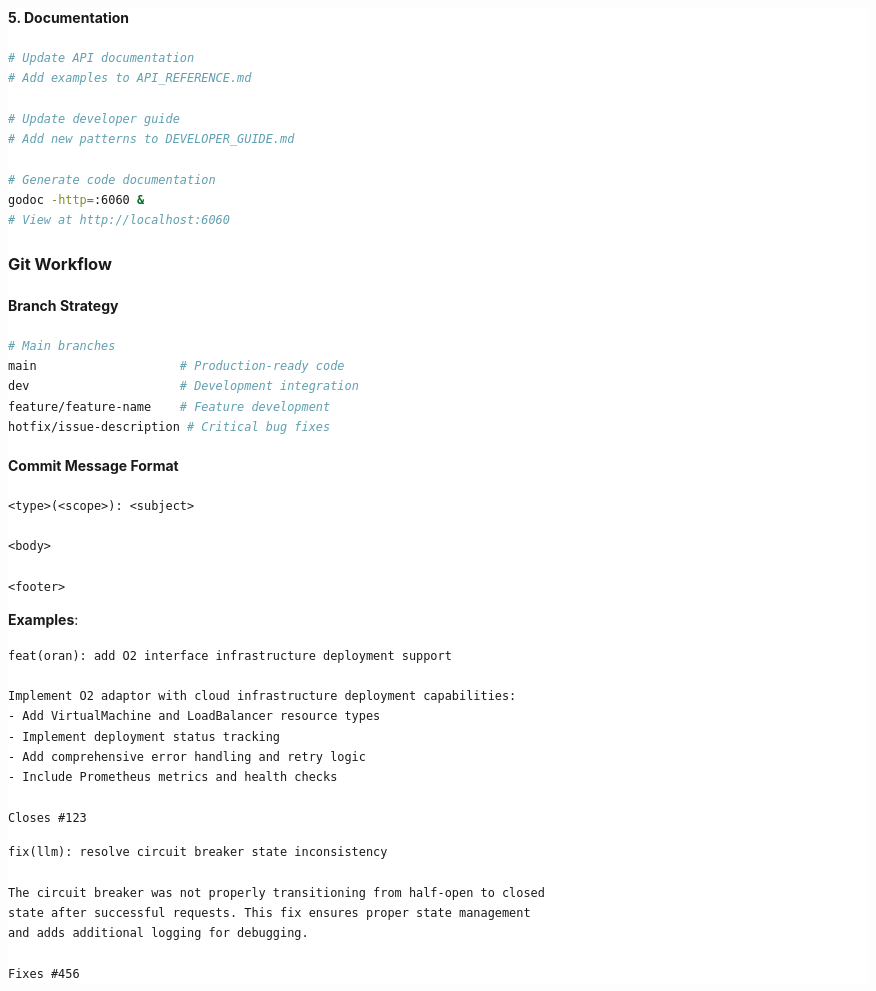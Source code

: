#### 5. Documentation
```bash
# Update API documentation
# Add examples to API_REFERENCE.md

# Update developer guide
# Add new patterns to DEVELOPER_GUIDE.md

# Generate code documentation
godoc -http=:6060 &
# View at http://localhost:6060
```

### Git Workflow

#### Branch Strategy
```bash
# Main branches
main                    # Production-ready code
dev                     # Development integration
feature/feature-name    # Feature development
hotfix/issue-description # Critical bug fixes
```

#### Commit Message Format
```
<type>(<scope>): <subject>

<body>

<footer>
```

**Examples**:
```
feat(oran): add O2 interface infrastructure deployment support

Implement O2 adaptor with cloud infrastructure deployment capabilities:
- Add VirtualMachine and LoadBalancer resource types
- Implement deployment status tracking
- Add comprehensive error handling and retry logic
- Include Prometheus metrics and health checks

Closes #123
```

```
fix(llm): resolve circuit breaker state inconsistency

The circuit breaker was not properly transitioning from half-open to closed
state after successful requests. This fix ensures proper state management
and adds additional logging for debugging.

Fixes #456
```
